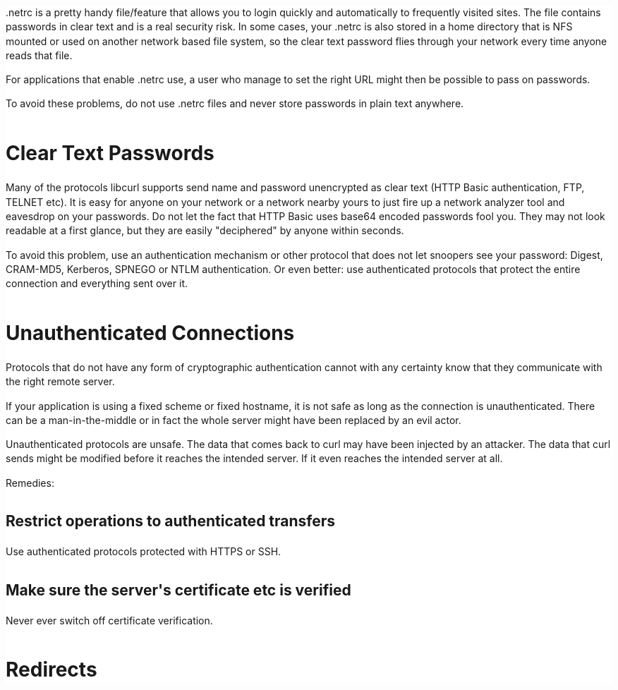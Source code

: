 .netrc is a pretty handy file/feature that allows you to login quickly and
automatically to frequently visited sites. The file contains passwords in
clear text and is a real security risk. In some cases, your .netrc is also
stored in a home directory that is NFS mounted or used on another network
based file system, so the clear text password flies through your network every
time anyone reads that file.

For applications that enable .netrc use, a user who manage to set the right
URL might then be possible to pass on passwords.

To avoid these problems, do not use .netrc files and never store passwords in
plain text anywhere.

# Clear Text Passwords

Many of the protocols libcurl supports send name and password unencrypted as
clear text (HTTP Basic authentication, FTP, TELNET etc). It is easy for anyone
on your network or a network nearby yours to just fire up a network analyzer
tool and eavesdrop on your passwords. Do not let the fact that HTTP Basic uses
base64 encoded passwords fool you. They may not look readable at a first
glance, but they are easily "deciphered" by anyone within seconds.

To avoid this problem, use an authentication mechanism or other protocol that
does not let snoopers see your password: Digest, CRAM-MD5, Kerberos, SPNEGO or
NTLM authentication. Or even better: use authenticated protocols that protect
the entire connection and everything sent over it.

# Unauthenticated Connections

Protocols that do not have any form of cryptographic authentication cannot
with any certainty know that they communicate with the right remote server.

If your application is using a fixed scheme or fixed hostname, it is not safe
as long as the connection is unauthenticated. There can be a man-in-the-middle
or in fact the whole server might have been replaced by an evil actor.

Unauthenticated protocols are unsafe. The data that comes back to curl may
have been injected by an attacker. The data that curl sends might be modified
before it reaches the intended server. If it even reaches the intended server
at all.

Remedies:

## Restrict operations to authenticated transfers

Use authenticated protocols protected with HTTPS or SSH.

## Make sure the server's certificate etc is verified

Never ever switch off certificate verification.

# Redirects
